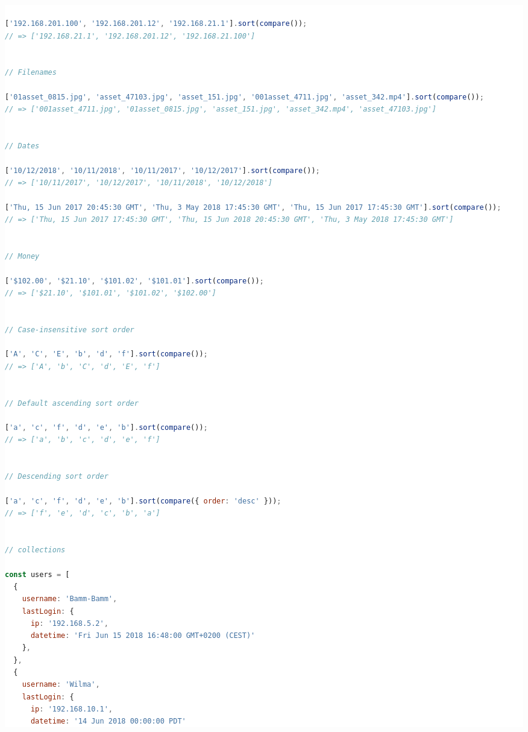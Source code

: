 ```javascript

['192.168.201.100', '192.168.201.12', '192.168.21.1'].sort(compare());
// => ['192.168.21.1', '192.168.201.12', '192.168.21.100']


// Filenames

['01asset_0815.jpg', 'asset_47103.jpg', 'asset_151.jpg', '001asset_4711.jpg', 'asset_342.mp4'].sort(compare());
// => ['001asset_4711.jpg', '01asset_0815.jpg', 'asset_151.jpg', 'asset_342.mp4', 'asset_47103.jpg']


// Dates

['10/12/2018', '10/11/2018', '10/11/2017', '10/12/2017'].sort(compare());
// => ['10/11/2017', '10/12/2017', '10/11/2018', '10/12/2018']

['Thu, 15 Jun 2017 20:45:30 GMT', 'Thu, 3 May 2018 17:45:30 GMT', 'Thu, 15 Jun 2017 17:45:30 GMT'].sort(compare());
// => ['Thu, 15 Jun 2017 17:45:30 GMT', 'Thu, 15 Jun 2018 20:45:30 GMT', 'Thu, 3 May 2018 17:45:30 GMT']


// Money

['$102.00', '$21.10', '$101.02', '$101.01'].sort(compare());
// => ['$21.10', '$101.01', '$101.02', '$102.00']


// Case-insensitive sort order

['A', 'C', 'E', 'b', 'd', 'f'].sort(compare());
// => ['A', 'b', 'C', 'd', 'E', 'f']


// Default ascending sort order

['a', 'c', 'f', 'd', 'e', 'b'].sort(compare());
// => ['a', 'b', 'c', 'd', 'e', 'f']


// Descending sort order

['a', 'c', 'f', 'd', 'e', 'b'].sort(compare({ order: 'desc' }));
// => ['f', 'e', 'd', 'c', 'b', 'a']


// collections

const users = [
  {
    username: 'Bamm-Bamm',
    lastLogin: {
      ip: '192.168.5.2',
      datetime: 'Fri Jun 15 2018 16:48:00 GMT+0200 (CEST)'
    },
  },
  {
    username: 'Wilma',
    lastLogin: {
      ip: '192.168.10.1',
      datetime: '14 Jun 2018 00:00:00 PDT'
```